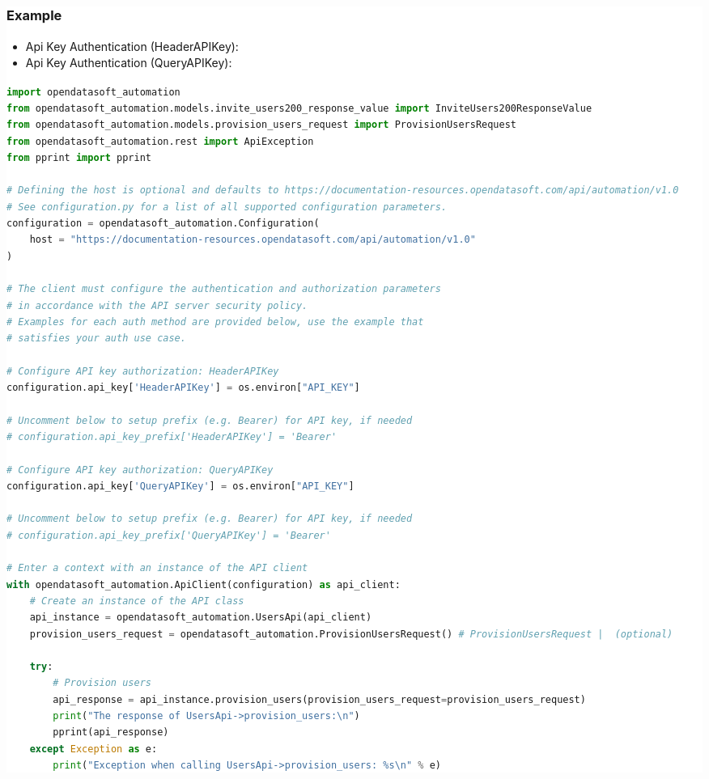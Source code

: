 ### Example

* Api Key Authentication (HeaderAPIKey):
* Api Key Authentication (QueryAPIKey):

```python
import opendatasoft_automation
from opendatasoft_automation.models.invite_users200_response_value import InviteUsers200ResponseValue
from opendatasoft_automation.models.provision_users_request import ProvisionUsersRequest
from opendatasoft_automation.rest import ApiException
from pprint import pprint

# Defining the host is optional and defaults to https://documentation-resources.opendatasoft.com/api/automation/v1.0
# See configuration.py for a list of all supported configuration parameters.
configuration = opendatasoft_automation.Configuration(
    host = "https://documentation-resources.opendatasoft.com/api/automation/v1.0"
)

# The client must configure the authentication and authorization parameters
# in accordance with the API server security policy.
# Examples for each auth method are provided below, use the example that
# satisfies your auth use case.

# Configure API key authorization: HeaderAPIKey
configuration.api_key['HeaderAPIKey'] = os.environ["API_KEY"]

# Uncomment below to setup prefix (e.g. Bearer) for API key, if needed
# configuration.api_key_prefix['HeaderAPIKey'] = 'Bearer'

# Configure API key authorization: QueryAPIKey
configuration.api_key['QueryAPIKey'] = os.environ["API_KEY"]

# Uncomment below to setup prefix (e.g. Bearer) for API key, if needed
# configuration.api_key_prefix['QueryAPIKey'] = 'Bearer'

# Enter a context with an instance of the API client
with opendatasoft_automation.ApiClient(configuration) as api_client:
    # Create an instance of the API class
    api_instance = opendatasoft_automation.UsersApi(api_client)
    provision_users_request = opendatasoft_automation.ProvisionUsersRequest() # ProvisionUsersRequest |  (optional)

    try:
        # Provision users
        api_response = api_instance.provision_users(provision_users_request=provision_users_request)
        print("The response of UsersApi->provision_users:\n")
        pprint(api_response)
    except Exception as e:
        print("Exception when calling UsersApi->provision_users: %s\n" % e)
```
